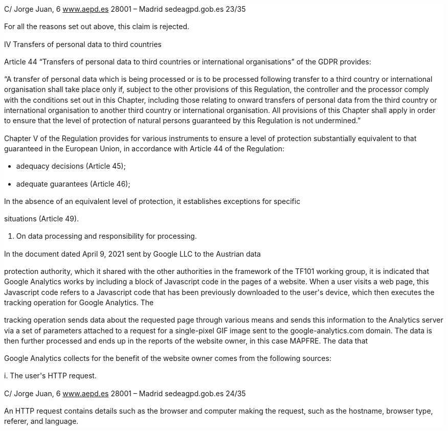 C/ Jorge Juan, 6 www.aepd.es
28001 – Madrid sedeagpd.gob.es 23/35

For all the reasons set out above, this claim is rejected.

IV
Transfers of personal data to third countries

Article 44 “Transfers of personal data to third countries or international organisations” of the GDPR provides:

“A transfer of personal data which is being processed or is to be processed following transfer to a third country or international organisation shall take place only if, subject to the other provisions of this Regulation, the controller and the processor comply with the conditions set out in this
Chapter, including those relating to onward transfers of personal data from the third country or international organisation to another third country or international organisation. All provisions of this Chapter shall apply in order to
ensure that the level of protection of natural persons guaranteed by this Regulation is not undermined.”

Chapter V of the Regulation provides for various instruments to ensure a level of
protection substantially equivalent to that guaranteed in the European Union, in accordance with Article 44 of the Regulation:

- adequacy decisions (Article 45);

- adequate guarantees (Article 46);

In the absence of an equivalent level of protection, it establishes exceptions for specific

situations (Article 49).

1. On data processing and responsibility for processing.

In the document dated April 9, 2021 sent by Google LLC to the Austrian data

protection authority, which it shared with the other authorities in the framework of the TF101 working group, it is indicated that Google Analytics
works by including a block of Javascript code in the pages of a website.
When a user visits a web page, this Javascript code refers to a Javascript code that has been
previously downloaded to the user's device, which then executes the tracking operation for Google Analytics. The

tracking operation sends data about the requested page through various means and sends
this information to the Analytics server via a set of parameters
attached to a request for a single-pixel GIF image sent to the
google-analytics.com domain. The data is then further processed and ends up
in the reports of the website owner, in this case MAPFRE. The data that

Google Analytics collects for the benefit of the website owner comes from the
following sources:

i. The user's HTTP request.

C/ Jorge Juan, 6 www.aepd.es
28001 – Madrid sedeagpd.gob.es 24/35

An HTTP request contains details such as the browser and computer making the
request, such as the hostname, browser type, referer, and language.
